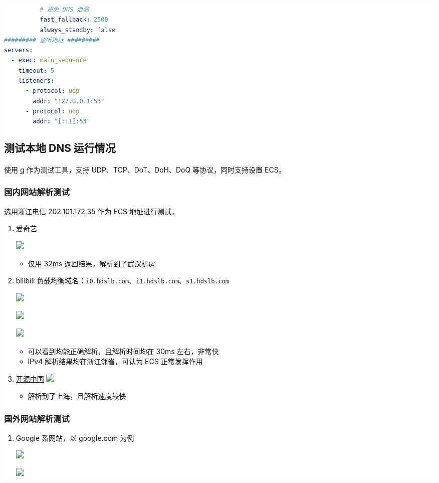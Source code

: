 ```yaml
          # 避免 DNS 泄漏
          fast_fallback: 2500
          always_standby: false
######### 监听地址 #########
servers:
  - exec: main_sequence
    timeout: 5
    listeners:
      - protocol: udp
        addr: "127.0.0.1:53"
      - protocol: udp
        addr: "[::1]:53"
```

## 测试本地 DNS 运行情况

使用 [q](https://github.com/natesales/q) 作为测试工具，支持 UDP、TCP、DoT、DoH、DoQ 等协议，同时支持设置 ECS。

### 国内网站解析测试

选用浙江电信 202.101.172.35 作为 ECS 地址进行测试。

1. [爱奇艺](https://www.iqiyi.com)

   ![](1673953706420.png)

   - 仅用 32ms 返回结果，解析到了武汉机房

2. bilibili 负载均衡域名：`i0.hdslb.com`、`i1.hdslb.com`、`s1.hdslb.com`

   ![](1673953829048.png)

   ![](1673953833412.png)

   ![](1673953836246.png)

   - 可以看到均能正确解析，且解析时间均在 30ms 左右，非常快
   - IPv4 解析结果均在浙江邻省，可认为 ECS 正常发挥作用

3. [开源中国](https://www.oschina.net)
   ![](1673953912020.png)

   - 解析到了上海，且解析速度较快

### 国外网站解析测试

1. Google 系网站，以 google.com 为例

   ![](1673951541023.png)

   ![](1673951613279.png)
